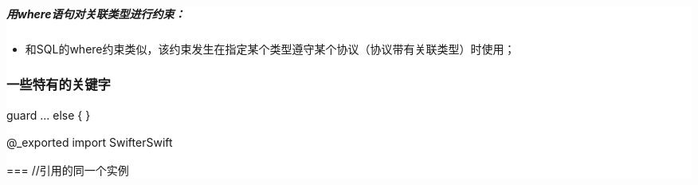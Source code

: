 ##### 用where语句对关联类型进行约束：
- 和SQL的where约束类似，该约束发生在指定某个类型遵守某个协议（协议带有关联类型）时使用；

### 一些特有的关键字

guard ... else { }

@_exported import SwifterSwift

=== //引用的同一个实例


